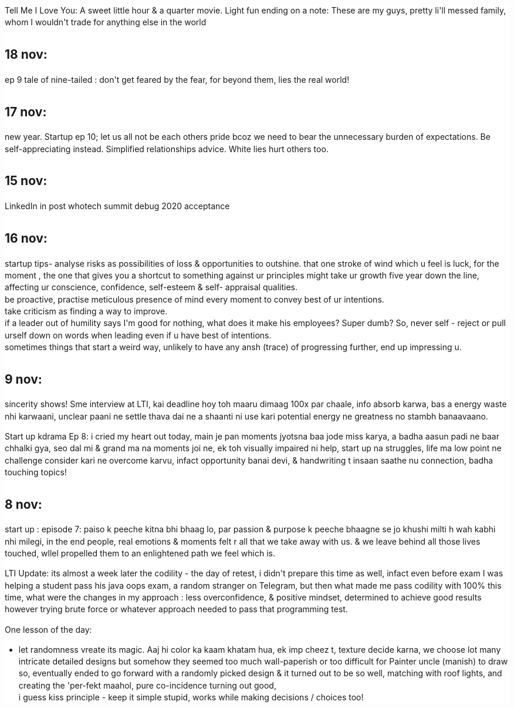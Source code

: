 Tell Me I Love You: A sweet little hour & a quarter movie. Light fun ending on a note: These are my guys, pretty li'll messed family, whom I wouldn't trade for anything else in the world
‌
## 18 nov: 
ep 9 tale of nine-tailed : don't get feared by the fear, for beyond them, lies the real world! 
‌
## 17 nov: 
new year. Startup ep 10; let us all not be each others pride bcoz we need to bear the unnecessary burden of expectations. Be self-appreciating instead. Simplified relationships advice. White lies hurt others too. 
‌
## 15 nov: 
LinkedIn in post whotech summit debug 2020 acceptance 

## 16 nov: 
startup tips- analyse risks as possibilities of loss & opportunities to outshine. 
‌that one stroke of wind which u feel is luck, for the moment , the one that gives you a shortcut to something against ur principles might take ur growth five year down the line, affecting ur conscience, confidence, self-esteem & self- appraisal qualities. <br>
‌be proactive, practise meticulous presence of mind every moment to convey best of ur intentions.<br> 
‌take criticism as finding a way to improve. <br>
‌if a leader out of humility says I'm good for nothing, what does it make his employees? Super dumb? So, never self - reject  or pull urself down on words when leading even if u have best of intentions. <br>
‌sometimes things that start a weird way, unlikely to have any ansh (trace) of progressing further, end up impressing u. 
‌<br>

## 9 nov: 
sincerity shows! Sme interview at LTI, kai deadline hoy toh maaru dimaag 100x par chaale, info absorb karwa, bas a energy waste nhi karwaani, unclear paani ne settle thava dai ne a shaanti ni use kari potential energy ne greatness no stambh banaavaano. <br>

‌Start up kdrama Ep 8: i cried my heart out today, main je pan moments jyotsna baa jode miss karya, a badha aasun padi ne baar chhalki gya, seo dal mi & grand ma na moments joi ne, ek toh visually impaired ni help, start up na struggles, life ma low point ne challenge consider kari ne overcome karvu, infact opportunity banai devi, & handwriting t insaan saathe nu  connection, badha touching topics! <br>

## 8 nov: 
start up : episode 7: paiso k peeche kitna bhi bhaag lo, par passion & purpose k peeche bhaagne se jo khushi milti h wah kabhi nhi milegi, in the end people, real emotions & moments felt r all that we take away with us. & we leave behind all those lives touched, wllel propelled them to an enlightened path we feel which is. <br>

LTI Update: ‌its almost a week later the codility - the day of retest, i didn't prepare this time as well, infact even before exam I was helping a student pass his java oops exam, a random stranger on Telegram, but then what made me pass codility with 100% this time, what were the changes in my approach : less overconfidence, & positive mindset, determined to achieve good results however trying brute force or whatever approach needed to pass that programming test. <br>

‌One lesson of the day: 
- let randomness vreate its magic. Aaj hi color ka kaam khatam hua, ek imp cheez t, texture decide karna, we choose lot many intricate detailed designs but somehow they seemed too much wall-paperish or too difficult for Painter uncle (manish) to draw so, eventually ended to go forward with a randomly picked design & it turned out to be so well, matching with roof lights, and creating the 'per-fekt maahol, pure co-incidence turning out good, <br> 
i guess kiss principle - keep it simple stupid, works while making decisions / choices too! <br>

